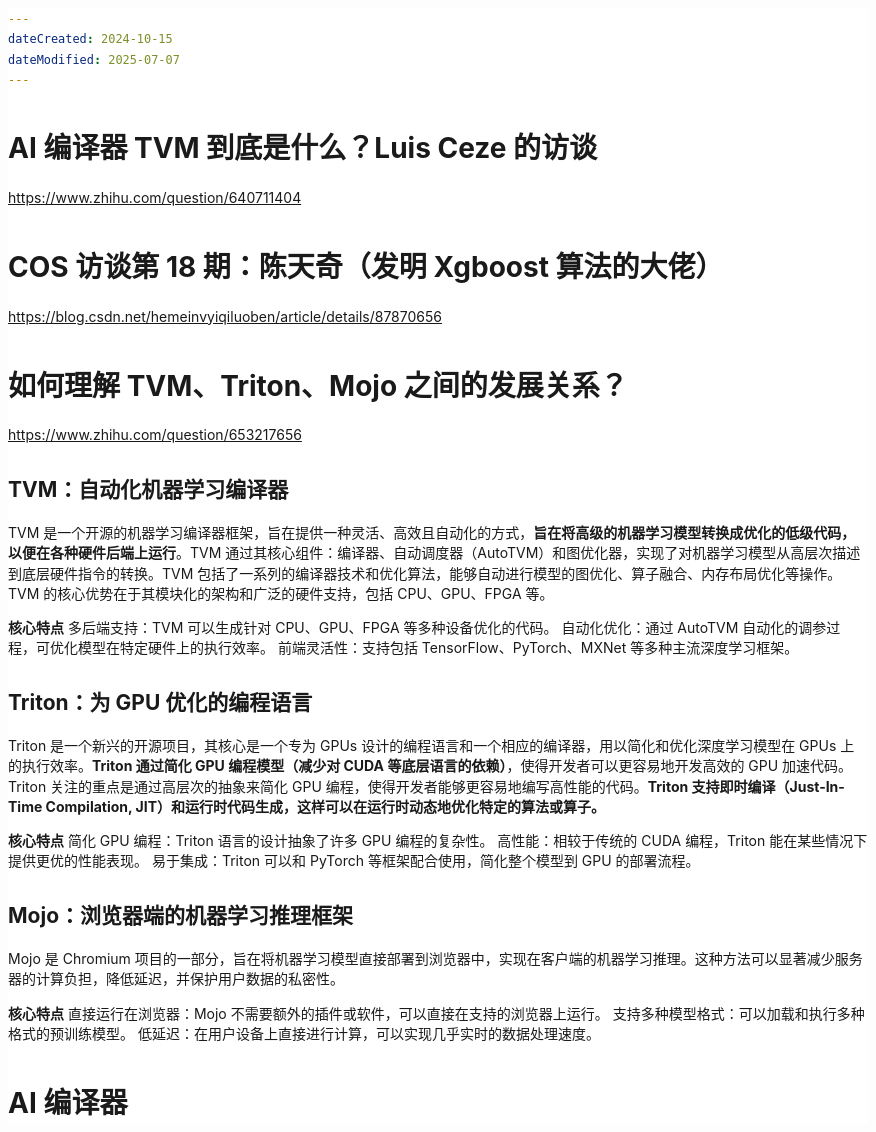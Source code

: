 ```yaml
---
dateCreated: 2024-10-15
dateModified: 2025-07-07
---
```

# AI 编译器 TVM 到底是什么？Luis Ceze 的访谈

https://www.zhihu.com/question/640711404

# COS 访谈第 18 期：陈天奇（发明 Xgboost 算法的大佬）

https://blog.csdn.net/hemeinvyiqiluoben/article/details/87870656

# 如何理解 TVM、Triton、Mojo 之间的发展关系？

https://www.zhihu.com/question/653217656

## TVM：自动化机器学习编译器

TVM 是一个开源的机器学习编译器框架，旨在提供一种灵活、高效且自动化的方式，**旨在将高级的机器学习模型转换成优化的低级代码，以便在各种硬件后端上运行**。TVM 通过其核心组件：编译器、自动调度器（AutoTVM）和图优化器，实现了对机器学习模型从高层次描述到底层硬件指令的转换。TVM 包括了一系列的编译器技术和优化算法，能够自动进行模型的图优化、算子融合、内存布局优化等操作。TVM 的核心优势在于其模块化的架构和广泛的硬件支持，包括 CPU、GPU、FPGA 等。

**核心特点**
多后端支持：TVM 可以生成针对 CPU、GPU、FPGA 等多种设备优化的代码。
自动化优化：通过 AutoTVM 自动化的调参过程，可优化模型在特定硬件上的执行效率。
前端灵活性：支持包括 TensorFlow、PyTorch、MXNet 等多种主流深度学习框架。

## Triton：为 GPU 优化的编程语言

Triton 是一个新兴的开源项目，其核心是一个专为 GPUs 设计的编程语言和一个相应的编译器，用以简化和优化深度学习模型在 GPUs 上的执行效率。**Triton 通过简化 GPU 编程模型（减少对 CUDA 等底层语言的依赖）**，使得开发者可以更容易地开发高效的 GPU 加速代码。Triton 关注的重点是通过高层次的抽象来简化 GPU 编程，使得开发者能够更容易地编写高性能的代码。**Triton 支持即时编译（Just-In-Time Compilation, JIT）和运行时代码生成，这样可以在运行时动态地优化特定的算法或算子。**

**核心特点**
简化 GPU 编程：Triton 语言的设计抽象了许多 GPU 编程的复杂性。
高性能：相较于传统的 CUDA 编程，Triton 能在某些情况下提供更优的性能表现。
易于集成：Triton 可以和 PyTorch 等框架配合使用，简化整个模型到 GPU 的部署流程。

## Mojo：浏览器端的机器学习推理框架

Mojo 是 Chromium 项目的一部分，旨在将机器学习模型直接部署到浏览器中，实现在客户端的机器学习推理。这种方法可以显著减少服务器的计算负担，降低延迟，并保护用户数据的私密性。

**核心特点**
直接运行在浏览器：Mojo 不需要额外的插件或软件，可以直接在支持的浏览器上运行。
支持多种模型格式：可以加载和执行多种格式的预训练模型。
低延迟：在用户设备上直接进行计算，可以实现几乎实时的数据处理速度。

# AI 编译器
